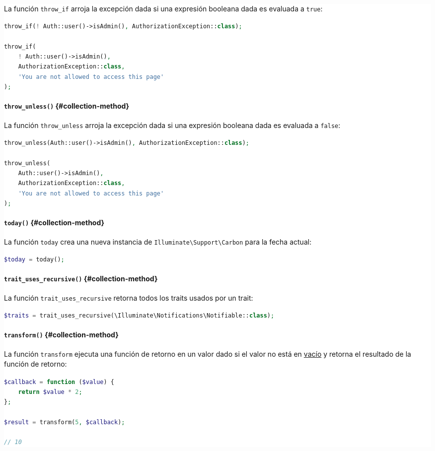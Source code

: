 La función `throw_if` arroja la excepción dada si una expresión booleana dada es evaluada a `true`:

```php
throw_if(! Auth::user()->isAdmin(), AuthorizationException::class);

throw_if(
    ! Auth::user()->isAdmin(),
    AuthorizationException::class,
    'You are not allowed to access this page'
);
```

<a name="method-throw-unless"></a>
#### `throw_unless()` {#collection-method}

La función `throw_unless` arroja la excepción dada si una expresión booleana dada es evaluada a `false`:

```php
throw_unless(Auth::user()->isAdmin(), AuthorizationException::class);

throw_unless(
    Auth::user()->isAdmin(),
    AuthorizationException::class,
    'You are not allowed to access this page'
);
```

<a name="method-today"></a>
#### `today()` {#collection-method}

La función `today` crea una nueva instancia de `Illuminate\Support\Carbon` para la fecha actual:

```php
$today = today();
```

<a name="method-trait-uses-recursive"></a>
#### `trait_uses_recursive()` {#collection-method}

La función `trait_uses_recursive` retorna todos los traits usados por un trait:

```php
$traits = trait_uses_recursive(\Illuminate\Notifications\Notifiable::class);
```

<a name="method-transform"></a>
#### `transform()` {#collection-method}

La función `transform` ejecuta una función de retorno en un valor dado si el valor no está en [vacío](#method-blank) y retorna el resultado de la función de retorno:

```php
$callback = function ($value) {
    return $value * 2;
};

$result = transform(5, $callback);

// 10
```
